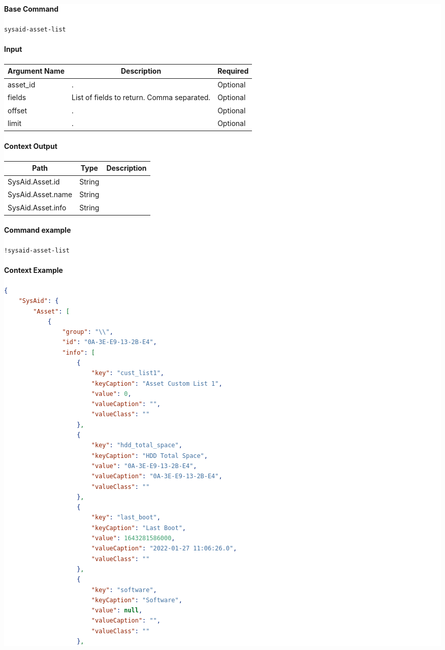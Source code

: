 
#### Base Command

`sysaid-asset-list`
#### Input

| **Argument Name** | **Description** | **Required** |
| --- | --- | --- |
| asset_id | . | Optional | 
| fields | List of fields to return. Comma separated. | Optional | 
| offset | . | Optional | 
| limit | . | Optional | 


#### Context Output

| **Path** | **Type** | **Description** |
| --- | --- | --- |
| SysAid.Asset.id | String |  | 
| SysAid.Asset.name | String |  | 
| SysAid.Asset.info | String |  | 

#### Command example
```!sysaid-asset-list```
#### Context Example
```json
{
    "SysAid": {
        "Asset": [
            {
                "group": "\\",
                "id": "0A-3E-E9-13-2B-E4",
                "info": [
                    {
                        "key": "cust_list1",
                        "keyCaption": "Asset Custom List 1",
                        "value": 0,
                        "valueCaption": "",
                        "valueClass": ""
                    },
                    {
                        "key": "hdd_total_space",
                        "keyCaption": "HDD Total Space",
                        "value": "0A-3E-E9-13-2B-E4",
                        "valueCaption": "0A-3E-E9-13-2B-E4",
                        "valueClass": ""
                    },
                    {
                        "key": "last_boot",
                        "keyCaption": "Last Boot",
                        "value": 1643281586000,
                        "valueCaption": "2022-01-27 11:06:26.0",
                        "valueClass": ""
                    },
                    {
                        "key": "software",
                        "keyCaption": "Software",
                        "value": null,
                        "valueCaption": "",
                        "valueClass": ""
                    },
```